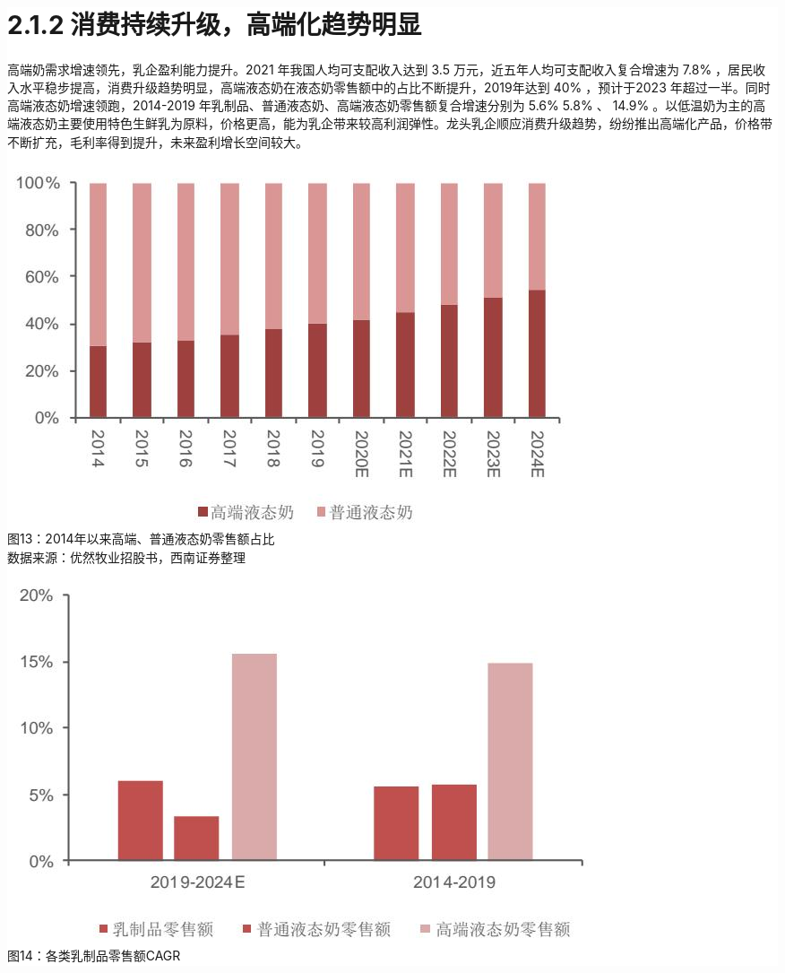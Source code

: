 # 2.1.2 消费持续升级，高端化趋势明显

高端奶需求增速领先，乳企盈利能力提升。2021 年我国人均可支配收入达到 3.5 万元，近五年人均可支配收入复合增速为 $7 . 8 \%$ ，居民收入水平稳步提高，消费升级趋势明显，高端液态奶在液态奶零售额中的占比不断提升，2019年达到 $40 \%$ ，预计于2023 年超过一半。同时高端液态奶增速领跑，2014-2019 年乳制品、普通液态奶、高端液态奶零售额复合增速分别为 $5 . 6 \%$ $5 . 8 \%$ 、 $1 4 . 9 \%$ 。以低温奶为主的高端液态奶主要使用特色生鲜乳为原料，价格更高，能为乳企带来较高利润弹性。龙头乳企顺应消费升级趋势，纷纷推出高端化产品，价格带不断扩充，毛利率得到提升，未来盈利增长空间较大。

![](images/b154cf5d29027c15a05e47034749203f0dc6e283ee27238d041b7ce4eb0a0212.jpg)  
图13：2014年以来高端、普通液态奶零售额占比  
数据来源：优然牧业招股书，西南证券整理

![](images/358fd40af9554402dc87632c12cf92fce46d673cfa21cf447a8433183091e3aa.jpg)  
图14：各类乳制品零售额CAGR
